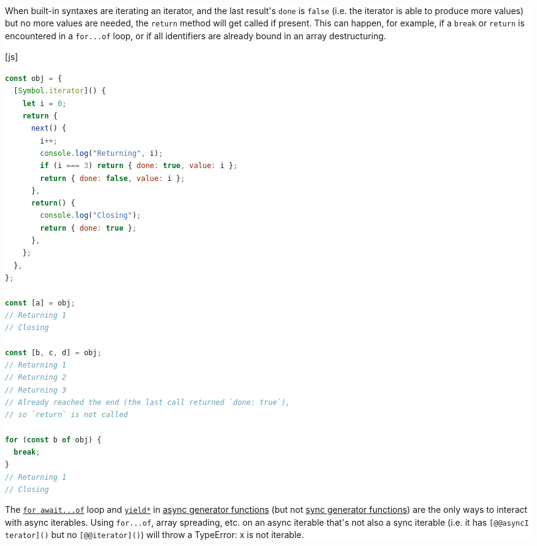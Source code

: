 
When built-in syntaxes are iterating an iterator, and the last result\'s
`done` is `false` (i.e. the iterator is able to produce more values) but
no more values are needed, the `return` method will get called if
present. This can happen, for example, if a `break` or `return` is
encountered in a `for...of` loop, or if all identifiers are already
bound in an array destructuring.

 
 
[js]


```js
const obj = {
  [Symbol.iterator]() {
    let i = 0;
    return {
      next() {
        i++;
        console.log("Returning", i);
        if (i === 3) return { done: true, value: i };
        return { done: false, value: i };
      },
      return() {
        console.log("Closing");
        return { done: true };
      },
    };
  },
};

const [a] = obj;
// Returning 1
// Closing

const [b, c, d] = obj;
// Returning 1
// Returning 2
// Returning 3
// Already reached the end (the last call returned `done: true`),
// so `return` is not called

for (const b of obj) {
  break;
}
// Returning 1
// Closing
```


The [`for await...of`](statements/for-await...of) loop and
[`yield*`](operators/yield*) in [async generator
functions](statements/async_function*) (but not [sync generator
functions](statements/function*)) are the only ways to interact with
async iterables. Using `for...of`, array spreading, etc. on an async
iterable that\'s not also a sync iterable (i.e. it has
`[@@asyncIterator]()` but no `[@@iterator]()`) will throw a TypeError: x
is not iterable.
